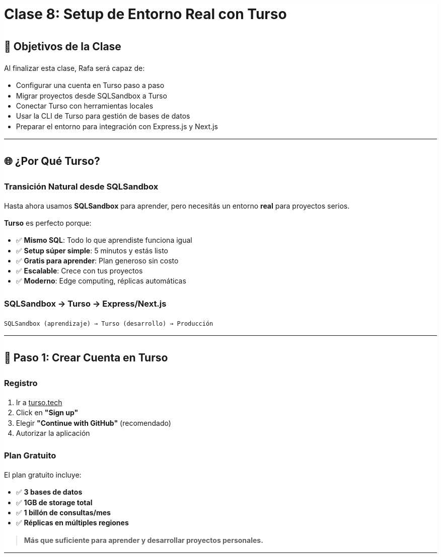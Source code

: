 # Clase 8: Setup de Entorno Real con Turso

## 🎯 Objetivos de la Clase

Al finalizar esta clase, Rafa será capaz de:
- Configurar una cuenta en Turso paso a paso
- Migrar proyectos desde SQLSandbox a Turso
- Conectar Turso con herramientas locales
- Usar la CLI de Turso para gestión de bases de datos
- Preparar el entorno para integración con Express.js y Next.js

---

## 🌐 ¿Por Qué Turso?

### Transición Natural desde SQLSandbox
Hasta ahora usamos **SQLSandbox** para aprender, pero necesitás un entorno **real** para proyectos serios.

**Turso** es perfecto porque:
- ✅ **Mismo SQL**: Todo lo que aprendiste funciona igual
- ✅ **Setup súper simple**: 5 minutos y estás listo
- ✅ **Gratis para aprender**: Plan generoso sin costo
- ✅ **Escalable**: Crece con tus proyectos
- ✅ **Moderno**: Edge computing, réplicas automáticas

### SQLSandbox → Turso → Express/Next.js
```
SQLSandbox (aprendizaje) → Turso (desarrollo) → Producción
```

---

## 🚀 Paso 1: Crear Cuenta en Turso

### Registro
1. Ir a [turso.tech](https://turso.tech)
2. Click en **"Sign up"**
3. Elegir **"Continue with GitHub"** (recomendado)
4. Autorizar la aplicación

### Plan Gratuito
El plan gratuito incluye:
- ✅ **3 bases de datos**
- ✅ **1GB de storage total**
- ✅ **1 billón de consultas/mes**
- ✅ **Réplicas en múltiples regiones**

> **Más que suficiente para aprender y desarrollar proyectos personales.**

---